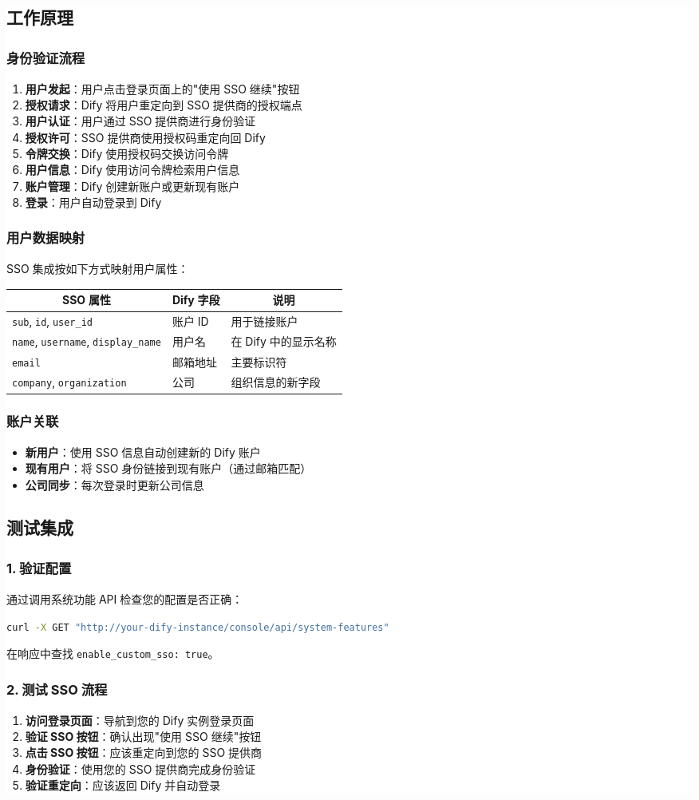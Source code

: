 ## 工作原理

### 身份验证流程

1. **用户发起**：用户点击登录页面上的"使用 SSO 继续"按钮
2. **授权请求**：Dify 将用户重定向到 SSO 提供商的授权端点
3. **用户认证**：用户通过 SSO 提供商进行身份验证
4. **授权许可**：SSO 提供商使用授权码重定向回 Dify
5. **令牌交换**：Dify 使用授权码交换访问令牌
6. **用户信息**：Dify 使用访问令牌检索用户信息
7. **账户管理**：Dify 创建新账户或更新现有账户
8. **登录**：用户自动登录到 Dify

### 用户数据映射

SSO 集成按如下方式映射用户属性：

| SSO 属性 | Dify 字段 | 说明 |
|----------|-----------|------|
| `sub`, `id`, `user_id` | 账户 ID | 用于链接账户 |
| `name`, `username`, `display_name` | 用户名 | 在 Dify 中的显示名称 |
| `email` | 邮箱地址 | 主要标识符 |
| `company`, `organization` | 公司 | 组织信息的新字段 |

### 账户关联

- **新用户**：使用 SSO 信息自动创建新的 Dify 账户
- **现有用户**：将 SSO 身份链接到现有账户（通过邮箱匹配）
- **公司同步**：每次登录时更新公司信息

## 测试集成

### 1. 验证配置

通过调用系统功能 API 检查您的配置是否正确：

```bash
curl -X GET "http://your-dify-instance/console/api/system-features"
```

在响应中查找 `enable_custom_sso: true`。

### 2. 测试 SSO 流程

1. **访问登录页面**：导航到您的 Dify 实例登录页面
2. **验证 SSO 按钮**：确认出现"使用 SSO 继续"按钮
3. **点击 SSO 按钮**：应该重定向到您的 SSO 提供商
4. **身份验证**：使用您的 SSO 提供商完成身份验证
5. **验证重定向**：应该返回 Dify 并自动登录
